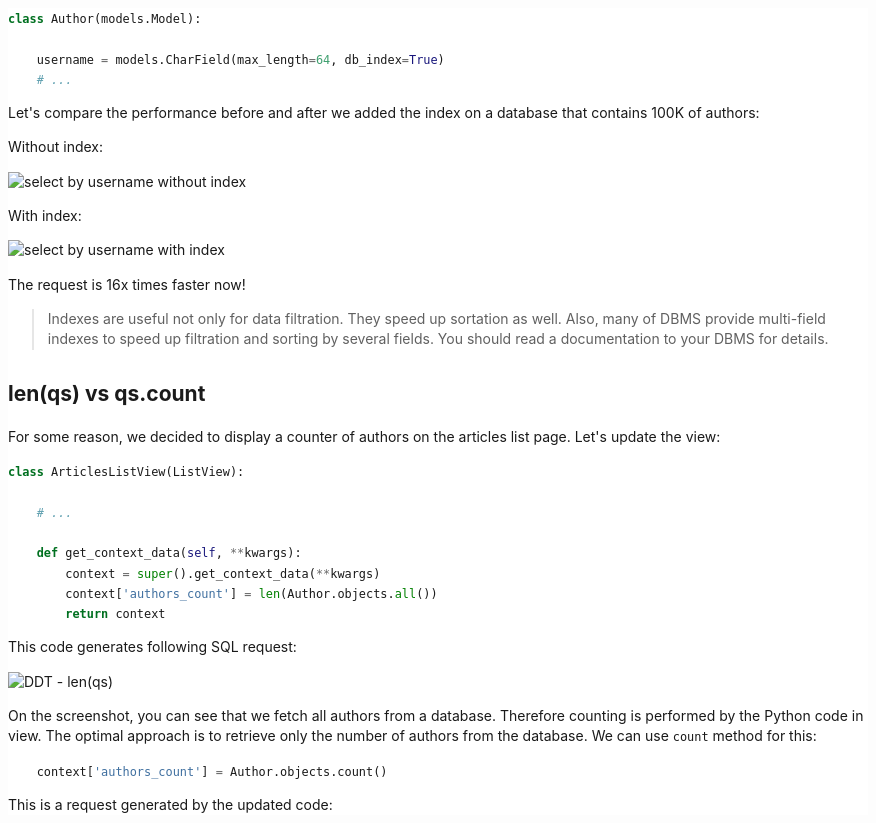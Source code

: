 ```python
class Author(models.Model):

    username = models.CharField(max_length=64, db_index=True)
    # ...

```

Let's compare the performance before and after we added the index on a database that contains 100K of authors:

Without index:

![select by username without index](http://dizballanze.com/media/2017/6/ddt-select-by-username-without-index.png)

With index:

![select by username with index](http://dizballanze.com/media/2017/6/ddt-select-by-username-with-index.png)

The request is 16x times faster now!

> Indexes are useful not only for data filtration. They speed up sortation as well. Also, many of DBMS provide multi-field indexes to speed up filtration and sorting by several fields. You should read a documentation to your DBMS for details.

## len(qs) vs qs.count

For some reason, we decided to display a counter of authors on the articles list page. Let's update the view:

```python
class ArticlesListView(ListView):

    # ...

    def get_context_data(self, **kwargs):
        context = super().get_context_data(**kwargs)
        context['authors_count'] = len(Author.objects.all())
        return context

```

This code generates following SQL request:

![DDT - len(qs)](http://dizballanze.com/media/2017/6/ddt-authors-len-queryset.png)

On the screenshot, you can see that we fetch all authors from a database. Therefore counting is performed by the Python code in view. The optimal approach is to retrieve only the number of authors from the database. We can use `count` method for this:

```python
    context['authors_count'] = Author.objects.count()

```

This is a request generated by the updated code:
